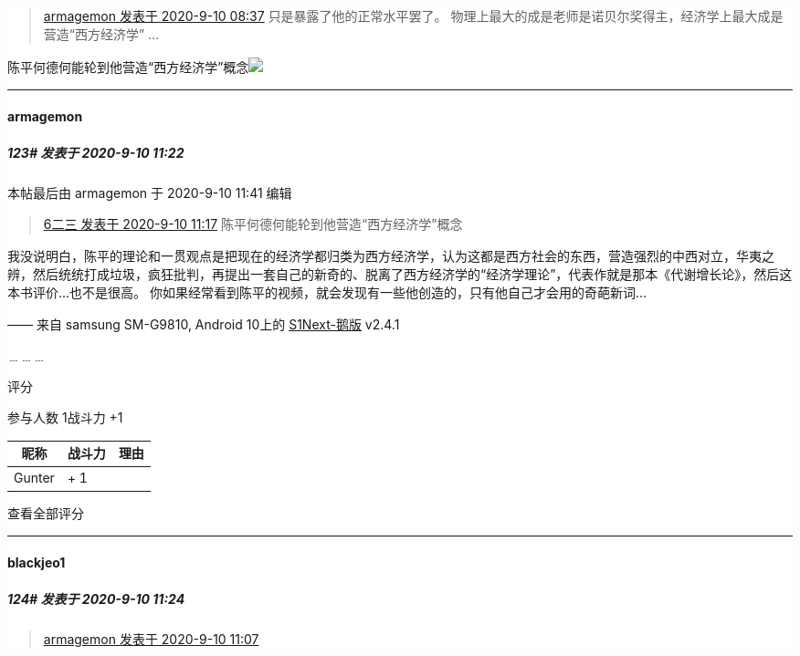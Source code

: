 

<blockquote><a href="httphttps://bbs.saraba1st.com/2b/forum.php?mod=redirect&amp;goto=findpost&amp;pid=48693049&amp;ptid=1959153" target="_blank">armagemon 发表于 2020-9-10 08:37</a>
只是暴露了他的正常水平罢了。
物理上最大的成是老师是诺贝尔奖得主，经济学上最大成是营造“西方经济学” ...</blockquote>
陈平何德何能轮到他营造“西方经济学”概念<img src="https://static.saraba1st.com/image/smiley/face2017/067.png" referrerpolicy="no-referrer">







-----

####  armagemon  
##### 123#       发表于 2020-9-10 11:22



 本帖最后由 armagemon 于 2020-9-10 11:41 编辑 
<blockquote><a href="httphttps://bbs.saraba1st.com/2b/forum.php?mod=redirect&amp;goto=findpost&amp;pid=48694709&amp;ptid=1959153" target="_blank">6二三 发表于 2020-9-10 11:17</a>
陈平何德何能轮到他营造“西方经济学”概念</blockquote>
我没说明白，陈平的理论和一贯观点是把现在的经济学都归类为西方经济学，认为这都是西方社会的东西，营造强烈的中西对立，华夷之辨，然后统统打成垃圾，疯狂批判，再提出一套自己的新奇的、脱离了西方经济学的“经济学理论”，代表作就是那本《代谢增长论》，然后这本书评价...也不是很高。
你如果经常看到陈平的视频，就会发现有一些他创造的，只有他自己才会用的奇葩新词...

—— 来自 samsung SM-G9810, Android 10上的 [S1Next-鹅版](https://github.com/ykrank/S1-Next/releases) v2.4.1



﹍﹍﹍

评分





 参与人数 1战斗力 +1

|昵称|战斗力|理由|
|----|---|---|
| Gunter| + 1||



查看全部评分






-----

####  blackjeo1  
##### 124#       发表于 2020-9-10 11:24



<blockquote><a href="httphttps://bbs.saraba1st.com/2b/forum.php?mod=redirect&amp;goto=findpost&amp;pid=48694577&amp;ptid=1959153" target="_blank">armagemon 发表于 2020-9-10 11:07</a>
